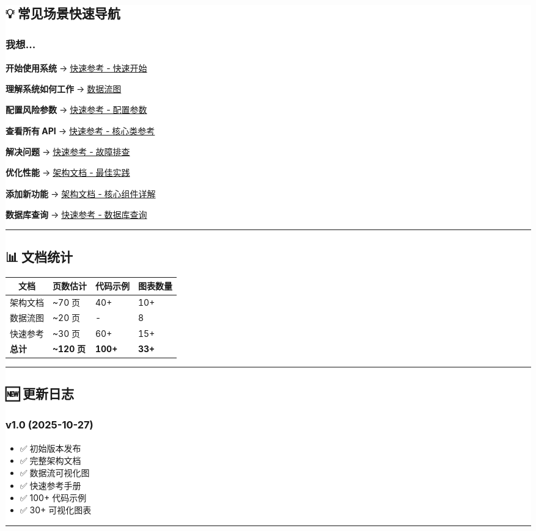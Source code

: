 
## 💡 常见场景快速导航

### 我想...

**开始使用系统**
→ [快速参考 - 快速开始](./POSITION_MANAGEMENT_QUICK_REFERENCE.md#快速开始)

**理解系统如何工作**
→ [数据流图](./POSITION_MANAGEMENT_DATAFLOW.md)

**配置风险参数**
→ [快速参考 - 配置参数](./POSITION_MANAGEMENT_QUICK_REFERENCE.md#配置参数)

**查看所有 API**
→ [快速参考 - 核心类参考](./POSITION_MANAGEMENT_QUICK_REFERENCE.md#核心类参考)

**解决问题**
→ [快速参考 - 故障排查](./POSITION_MANAGEMENT_QUICK_REFERENCE.md#故障排查)

**优化性能**
→ [架构文档 - 最佳实践](./POSITION_MANAGEMENT_ARCHITECTURE.md#最佳实践)

**添加新功能**
→ [架构文档 - 核心组件详解](./POSITION_MANAGEMENT_ARCHITECTURE.md#核心组件详解)

**数据库查询**
→ [快速参考 - 数据库查询](./POSITION_MANAGEMENT_QUICK_REFERENCE.md#数据库查询)

---

## 📊 文档统计

| 文档 | 页数估计 | 代码示例 | 图表数量 |
|------|----------|----------|----------|
| 架构文档 | ~70 页 | 40+ | 10+ |
| 数据流图 | ~20 页 | - | 8 |
| 快速参考 | ~30 页 | 60+ | 15+ |
| **总计** | **~120 页** | **100+** | **33+** |

---

## 🆕 更新日志

### v1.0 (2025-10-27)
- ✅ 初始版本发布
- ✅ 完整架构文档
- ✅ 数据流可视化图
- ✅ 快速参考手册
- ✅ 100+ 代码示例
- ✅ 30+ 可视化图表

---